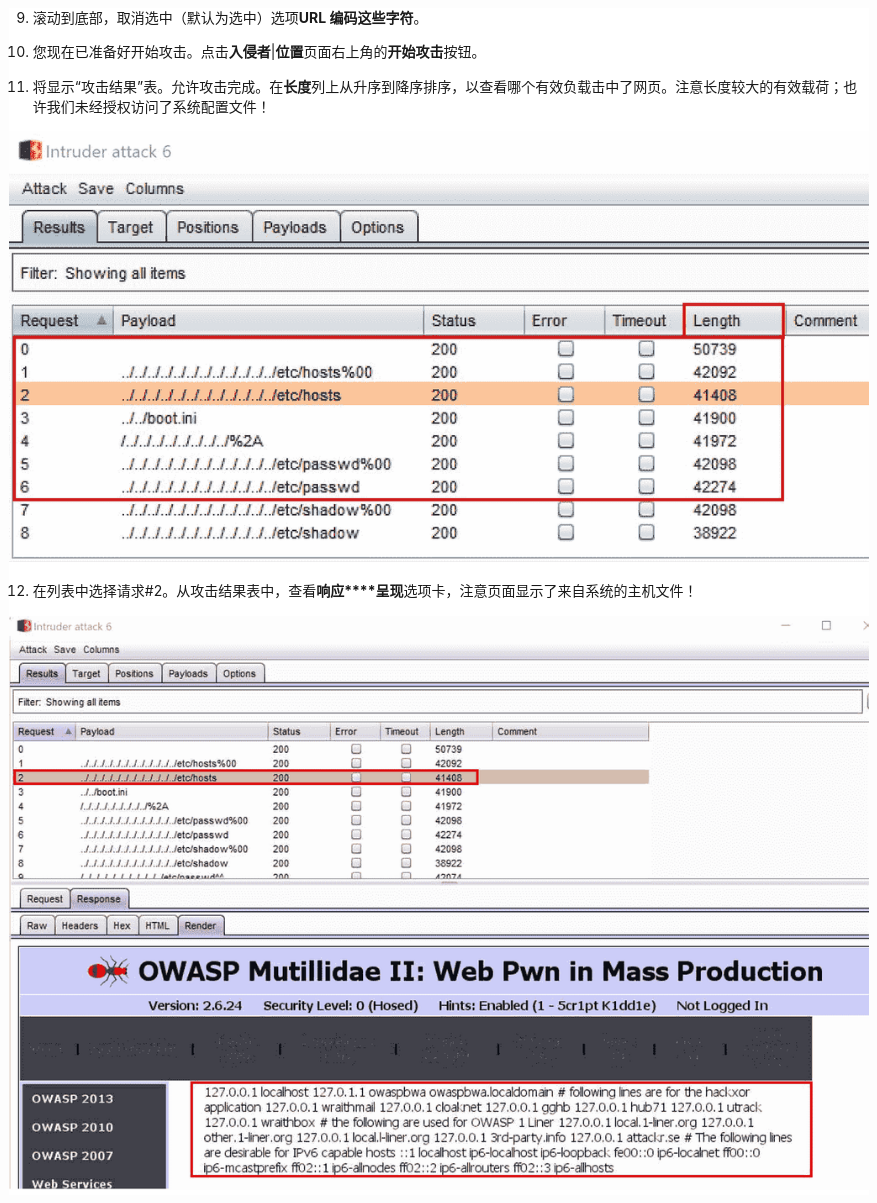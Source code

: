 9.  滚动到底部，取消选中（默认为选中）选项**URL 编码这些字符**。
10.  您现在已准备好开始攻击。点击**入侵者**|**位置**页面右上角的**开始攻击**按钮。

11.  将显示“攻击结果”表。允许攻击完成。在**长度**列上从升序到降序排序，以查看哪个有效负载击中了网页。注意长度较大的有效载荷；也许我们未经授权访问了系统配置文件！

![](img/00188.jpeg)

12.  在列表中选择请求#2。从攻击结果表中，查看**响应****呈现**选项卡，注意页面显示了来自系统的主机文件！

![](img/00189.jpeg)
